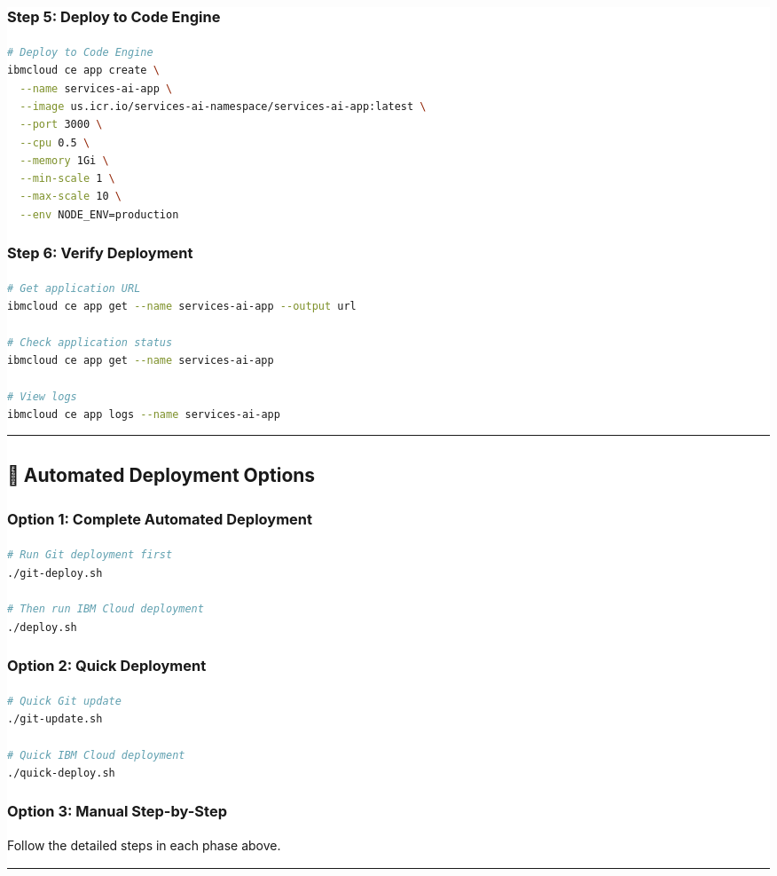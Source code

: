 ### **Step 5: Deploy to Code Engine**
```bash
# Deploy to Code Engine
ibmcloud ce app create \
  --name services-ai-app \
  --image us.icr.io/services-ai-namespace/services-ai-app:latest \
  --port 3000 \
  --cpu 0.5 \
  --memory 1Gi \
  --min-scale 1 \
  --max-scale 10 \
  --env NODE_ENV=production
```

### **Step 6: Verify Deployment**
```bash
# Get application URL
ibmcloud ce app get --name services-ai-app --output url

# Check application status
ibmcloud ce app get --name services-ai-app

# View logs
ibmcloud ce app logs --name services-ai-app
```

---

## 🎯 **Automated Deployment Options**

### **Option 1: Complete Automated Deployment**
```bash
# Run Git deployment first
./git-deploy.sh

# Then run IBM Cloud deployment
./deploy.sh
```

### **Option 2: Quick Deployment**
```bash
# Quick Git update
./git-update.sh

# Quick IBM Cloud deployment
./quick-deploy.sh
```

### **Option 3: Manual Step-by-Step**
Follow the detailed steps in each phase above.

---